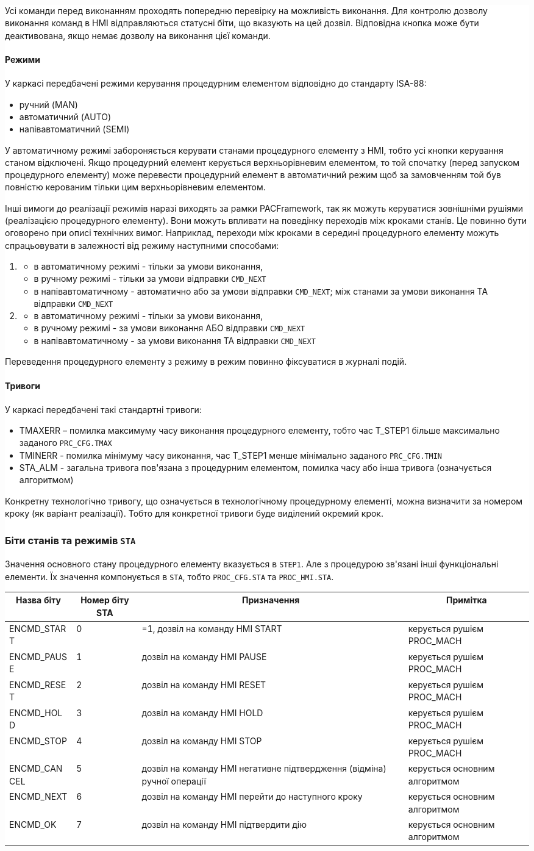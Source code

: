 Усі команди перед виконанням проходять попередню перевірку на можливість виконання. Для контролю дозволу виконання команд в HMI відправляються статусні біти, що вказують на цей дозвіл. Відповідна кнопка може бути деактивована, якщо немає дозволу на виконання цієї команди. 

#### Режими

У каркасі передбачені режими керування процедурним елементом відповідно до стандарту ISA-88:

- ручний (MAN)
- автоматичний (AUTO)
- напівавтоматичний (SEMI)

У автоматичному режимі забороняється керувати станами процедурного елементу з HMI, тобто усі кнопки керування станом відключені. Якщо процедурний елемент керується верхньорівневим елементом, то той спочатку (перед запуском процедурного елементу) може перевести процедурний елемент в автоматичний режим щоб за замовченням той був повністю керованим тільки цим верхньорівневим елементом.  

Інші вимоги до реалізації режимів наразі виходять за рамки PACFramework, так як можуть керуватися зовнішніми рушіями (реалізацією процедурного елементу). Вони можуть впливати на поведінку переходів між кроками станів. Це повинно бути оговорено при описі технічних вимог. Наприклад, переходи між кроками в середині процедурного елементу можуть спрацьовувати в залежності від режиму наступними способами: 

1) - в автоматичному режимі - тільки за умови виконання, 
   - в ручному режимі - тільки за умови відправки `CMD_NEXT`
   - в напівавтоматичному - автоматично або за умови відправки `CMD_NEXT`; між станами за умови виконання ТА відправки `CMD_NEXT`
2) - в автоматичному режимі - тільки за умови виконання, 
   - в ручному режимі - за умови виконання АБО відправки `CMD_NEXT`
   - в напівавтоматичному - за умови виконання ТА відправки `CMD_NEXT`

Переведення процедурного елементу з режиму в режим повинно фіксуватися в журналі подій. 

#### Тривоги

У каркасі передбачені такі стандартні тривоги:

- TMAXERR – помилка максимуму часу виконання процедурного елементу, тобто час T_STEP1 більше максимально заданого `PRC_CFG.TMAX`
- TMINERR - помилка мінімуму часу виконання, час T_STEP1 менше мінімально заданого `PRC_CFG.TMIN`
- STA_ALM - загальна тривога пов'язана з процедурним елементом, помилка часу або інша тривога (означується алгоритмом) 

Конкретну технологічно тривогу, що означується в технологічному процедурному елементі, можна визначити за номером кроку (як варіант реалізації). Тобто для конкретної тривоги буде виділений окремий крок. 

### Біти станів та режимів `STA` 

Значення основного стану процедурного елементу вказується в  `STEP1`. Але з процедурою зв'язані інші функціональні елементи. Їх значення компонується в `STA`, тобто `PROC_CFG.STA` та `PROC_HMI.STA`. 

| Назва біту   | Номер біту STA | Призначення                                                  | Примітка                      |
| ------------ | -------------- | ------------------------------------------------------------ | ----------------------------- |
| ENCMD_START  | 0              | =1, дозвіл на команду HMI START                              | керується рушієм PROC_MACH    |
| ENCMD_PAUSE  | 1              | дозвіл на команду HMI PAUSE                                  | керується рушієм PROC_MACH    |
| ENCMD_RESET  | 2              | дозвіл на команду HMI RESET                                  | керується рушієм PROC_MACH    |
| ENCMD_HOLD   | 3              | дозвіл на команду HMI HOLD                                   | керується рушієм PROC_MACH    |
| ENCMD_STOP   | 4              | дозвіл на команду HMI STOP                                   | керується рушієм PROC_MACH    |
| ENCMD_CANCEL | 5              | дозвіл на команду HMI негативне підтвердження (відміна) ручної операції | керується основним алгоритмом |
| ENCMD_NEXT   | 6              | дозвіл на команду HMI перейти до наступного кроку            | керується основним алгоритмом |
| ENCMD_OK     | 7              | дозвіл на команду HMI  підтвердити дію                       | керується основним алгоритмом |